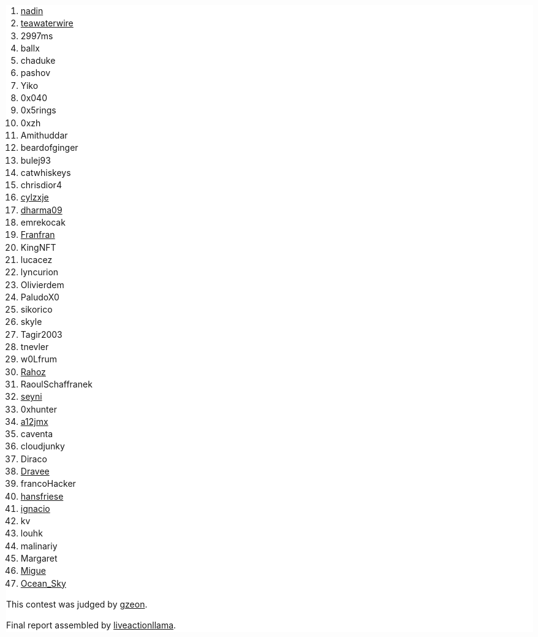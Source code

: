 1. [nadin](https://twitter.com/nadin20678790)
1. [teawaterwire](https://twitter.com/teawaterwire)
1. 2997ms
1. ballx
1. chaduke
1. pashov
1. Yiko
1. 0x040
1. 0x5rings
1. 0xzh
1. Amithuddar
1. beardofginger
1. bulej93
1. catwhiskeys
1. chrisdior4
1. [cylzxje](https://twitter.com/cylzxje)
1. [dharma09](https://twitter.com/im_Dharma09)
1. emrekocak
1. [Franfran](https://franfran.dev/)
1. KingNFT
1. lucacez
1. lyncurion
1. Olivierdem
1. PaludoX0
1. sikorico
1. skyle
1. Tagir2003
1. tnevler
1. w0Lfrum
1. [Rahoz](https://www.linkedin.com/in/nhan-vo-a9473019a/)
1. RaoulSchaffranek
1. [seyni](https://twitter.com/seynixyz)
1. 0xhunter
1. [a12jmx](https://twitter.com/a12jmx)
1. caventa
1. cloudjunky
1. Diraco
1. [Dravee](https://twitter.com/BowTiedDravee)
1. francoHacker
1. [hansfriese](https://twitter.com/hansfriese)
1. [ignacio](https://twitter.com/0xheynacho)
1. kv
1. louhk
1. malinariy
1. Margaret
1. [Migue](https://twitter.com/angel_tripi)
1. [Ocean_Sky](https://twitter.com/bluenights004)

This contest was judged by [gzeon](https://twitter.com/gzeon).

Final report assembled by [liveactionllama](https://twitter.com/liveactionllama).
